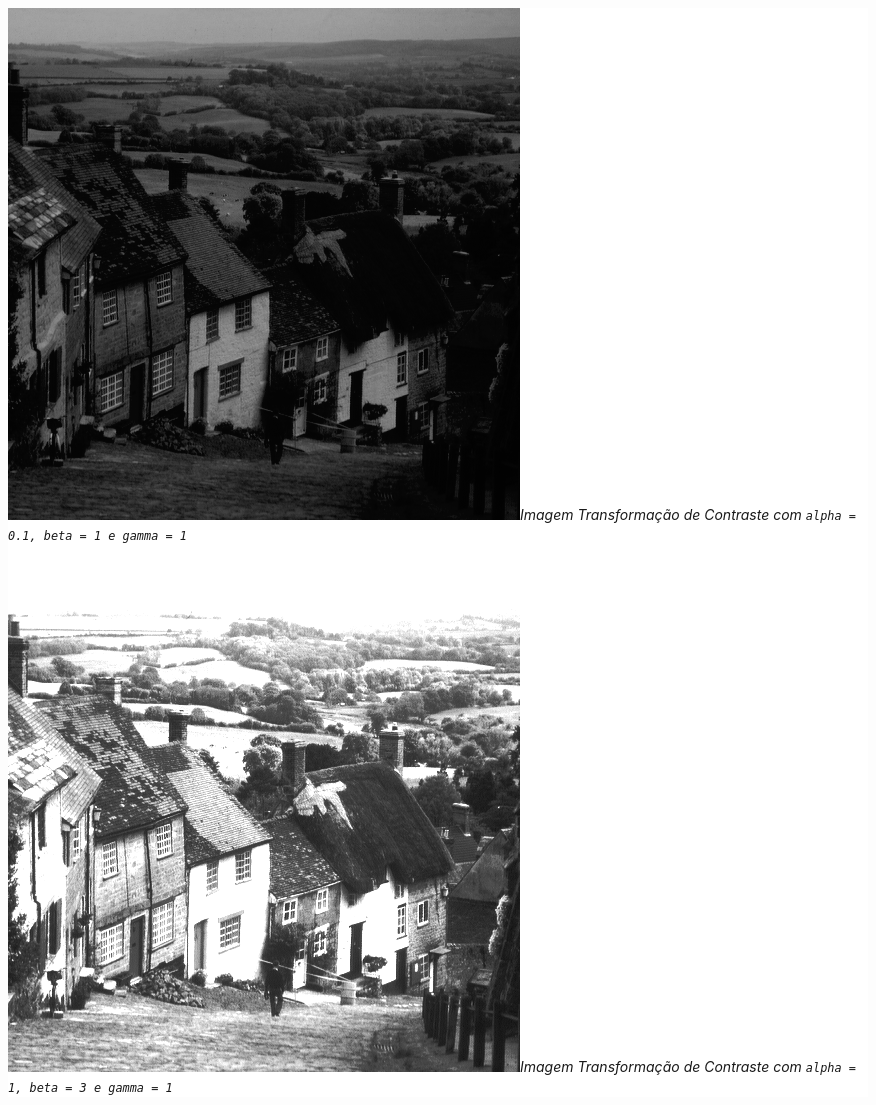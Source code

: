 ![imagem com maior realce no preto](./outputs_aux/contrast/contrast1.png "Imagem alpha = 0.1, beta = 1 e gamma = 1")_Imagem Transformação de Contraste com `alpha = 0.1, beta = 1 e gamma = 1`_

![imagem com maior realce no branco](./outputs_aux/contrast/contrast2.png "Imagem alpha = 1, beta = 3 e gamma = 1")_Imagem Transformação de Contraste com `alpha = 1, beta = 3 e gamma = 1`_
